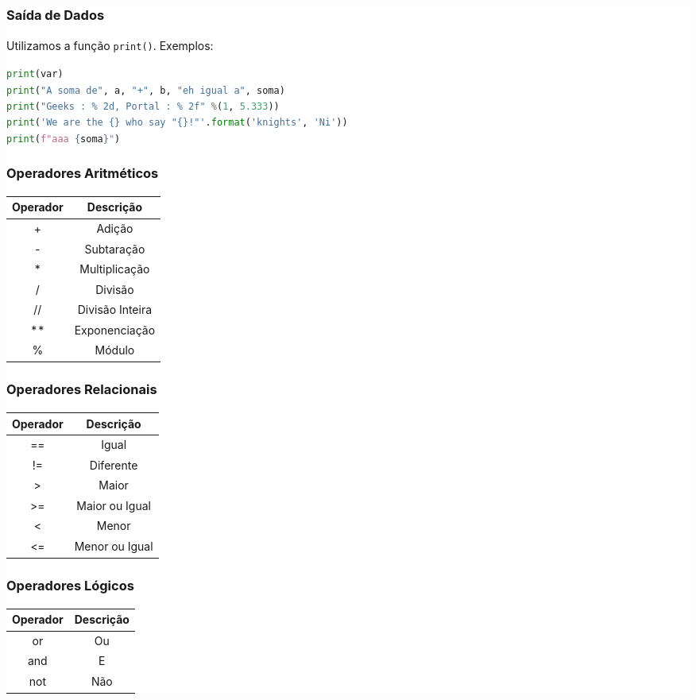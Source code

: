 ### Saída de Dados

Utilizamos a função ```print()```.
Exemplos:
```python
print(var)
print("A soma de", a, "+", b, "eh igual a", soma)
print("Geeks : % 2d, Portal : % 2f" %(1, 5.333))
print('We are the {} who say "{}!"'.format('knights', 'Ni'))
print(f"aaa {soma}")
```

### Operadores Aritméticos

| Operador | Descrição       |
| :------: | :-------------: |
| +        | Adição          |
| -        | Subtaração      |
| *        | Multiplicação   |
| /        | Divisão         |
| //       | Divisão Inteira |
| **       | Exponenciação   |
| %        | Módulo          |

### Operadores Relacionais

| Operador | Descrição      |
| :------: | :------------: |
| ==       | Igual          |
| !=       | Diferente      |
| >        | Maior          |
| >=       | Maior ou Igual |
| <        | Menor          |
| <=       | Menor ou Igual |

### Operadores Lógicos

| Operador | Descrição |
| :------: | :-------: |
| or       | Ou        |
| and      | E         |
| not      | Não       |
